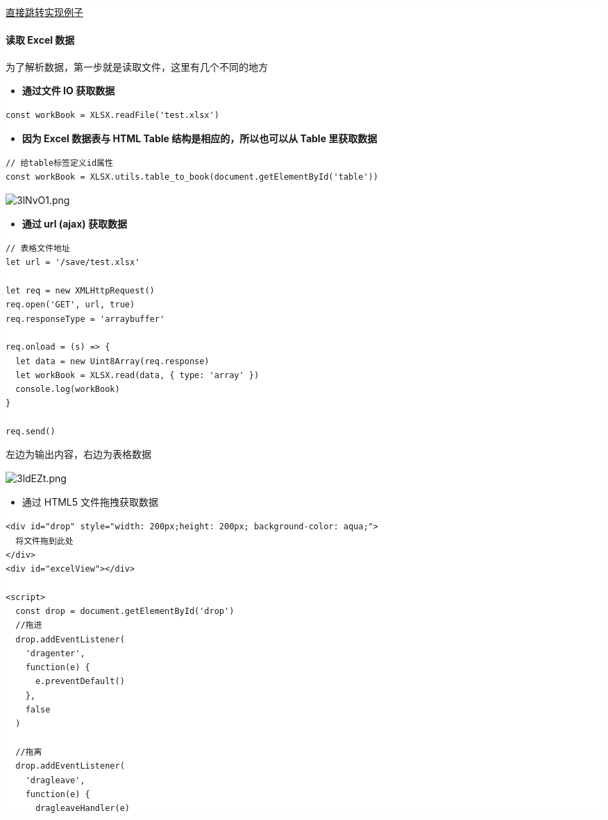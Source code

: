 [直接跳转实现例子](https://powerdong.github.io/myBlog/2020/02/09/js-xlsx%E5%AE%9E%E7%8E%B0%E7%BA%AF%E5%89%8D%E7%AB%AF%E5%AF%BC%E5%87%BAexcel%E8%A1%A8%E6%A0%BC/#%E9%A1%B9%E7%9B%AE%E5%AE%9E%E7%8E%B0)

#### 读取 Excel 数据

为了解析数据，第一步就是读取文件，这里有几个不同的地方

* **通过文件 IO 获取数据**

```
const workBook = XLSX.readFile('test.xlsx')
```

* **因为 Excel 数据表与 HTML Table 结构是相应的，所以也可以从 Table 里获取数据**

```
// 给table标签定义id属性
const workBook = XLSX.utils.table_to_book(document.getElementById('table'))
```

![3lNvO1.png](https://s2.ax1x.com/2020/02/23/3lNvO1.png)

* **通过 url (ajax) 获取数据**

```
// 表格文件地址
let url = '/save/test.xlsx'

let req = new XMLHttpRequest()
req.open('GET', url, true)
req.responseType = 'arraybuffer'

req.onload = (s) => {
  let data = new Uint8Array(req.response)
  let workBook = XLSX.read(data, { type: 'array' })
  console.log(workBook)
}

req.send()
```

左边为输出内容，右边为表格数据

![3ldEZt.png](https://s2.ax1x.com/2020/02/23/3ldEZt.png)

* 通过 HTML5 文件拖拽获取数据

```
<div id="drop" style="width: 200px;height: 200px; background-color: aqua;">
  将文件拖到此处
</div>
<div id="excelView"></div>

<script>
  const drop = document.getElementById('drop')
  //拖进
  drop.addEventListener(
    'dragenter',
    function(e) {
      e.preventDefault()
    },
    false
  )

  //拖离
  drop.addEventListener(
    'dragleave',
    function(e) {
      dragleaveHandler(e)
```